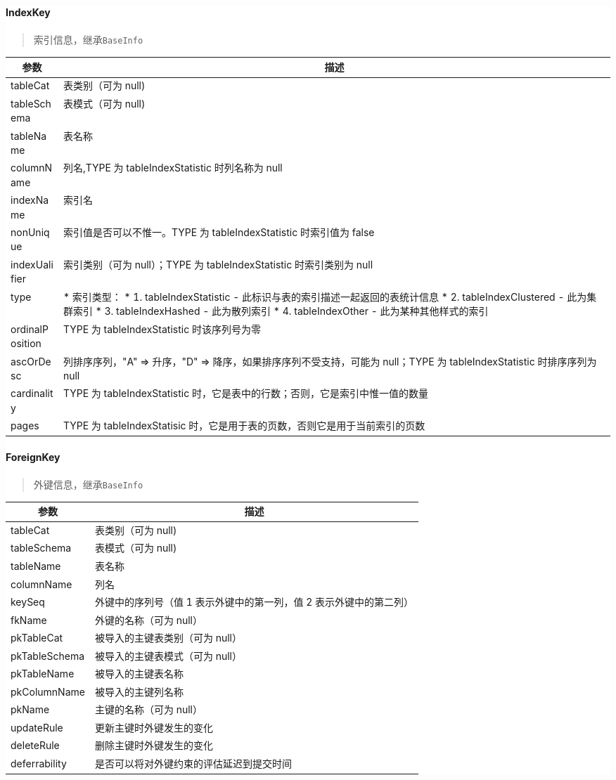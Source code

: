 

#### IndexKey

> 索引信息，继承`BaseInfo` 

| 参数            | 描述                                                         |
| --------------- | ------------------------------------------------------------ |
| tableCat        | 表类别（可为 null)                                           |
| tableSchema     | 表模式（可为 null)                                           |
| tableName       | 表名称                                                       |
| columnName      | 列名,TYPE 为 tableIndexStatistic 时列名称为 null             |
| indexName       | 索引名                                                       |
| nonUnique       | 索引值是否可以不惟一。TYPE 为 tableIndexStatistic 时索引值为 false |
| indexUalifier   | 索引类别（可为 null）；TYPE 为 tableIndexStatistic 时索引类别为 null |
| type            | * 索引类型： * 1. tableIndexStatistic - 此标识与表的索引描述一起返回的表统计信息 * 2. tableIndexClustered - 此为集群索引 * 3. tableIndexHashed - 此为散列索引 * 4. tableIndexOther - 此为某种其他样式的索引 |
| ordinalPosition | TYPE 为 tableIndexStatistic 时该序列号为零                   |
| ascOrDesc       | 列排序序列，"A" => 升序，"D" => 降序，如果排序序列不受支持，可能为 null；TYPE 为 tableIndexStatistic 时排序序列为 null |
| cardinality     | TYPE 为 tableIndexStatistic 时，它是表中的行数；否则，它是索引中惟一值的数量 |
| pages           | TYPE 为 tableIndexStatisic 时，它是用于表的页数，否则它是用于当前索引的页数 |

#### ForeignKey

> 外键信息，继承`BaseInfo` 

| 参数          | 描述                                                         |
| ------------- | ------------------------------------------------------------ |
| tableCat      | 表类别（可为 null)                                           |
| tableSchema   | 表模式（可为 null)                                           |
| tableName     | 表名称                                                       |
| columnName    | 列名                                                         |
| keySeq        | 外键中的序列号（值 1 表示外键中的第一列，值 2 表示外键中的第二列） |
| fkName        | 外键的名称（可为 null）                                      |
| pkTableCat    | 被导入的主键表类别（可为 null）                              |
| pkTableSchema | 被导入的主键表模式（可为 null）                              |
| pkTableName   | 被导入的主键表名称                                           |
| pkColumnName  | 被导入的主键列名称                                           |
| pkName        | 主键的名称（可为 null）                                      |
| updateRule    | 更新主键时外键发生的变化                                     |
| deleteRule    | 删除主键时外键发生的变化                                     |
| deferrability | 是否可以将对外键约束的评估延迟到提交时间                     |
